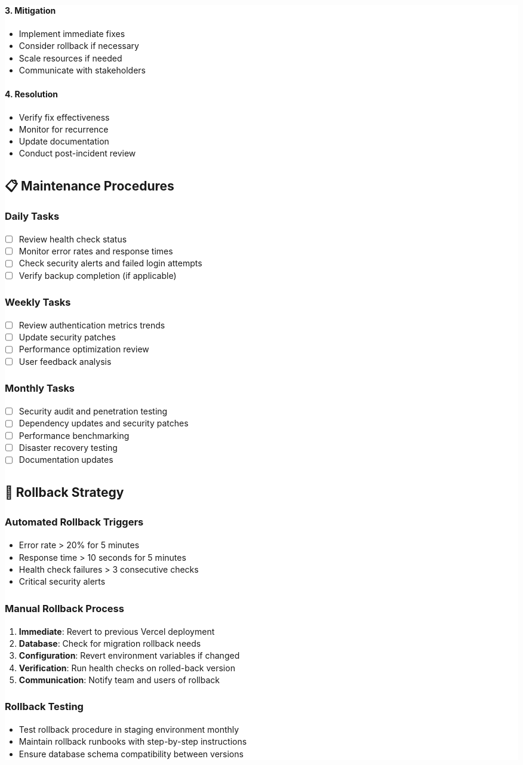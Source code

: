 #### 3. Mitigation
- Implement immediate fixes
- Consider rollback if necessary
- Scale resources if needed
- Communicate with stakeholders

#### 4. Resolution
- Verify fix effectiveness
- Monitor for recurrence
- Update documentation
- Conduct post-incident review

## 📋 Maintenance Procedures

### Daily Tasks
- [ ] Review health check status
- [ ] Monitor error rates and response times
- [ ] Check security alerts and failed login attempts
- [ ] Verify backup completion (if applicable)

### Weekly Tasks
- [ ] Review authentication metrics trends
- [ ] Update security patches
- [ ] Performance optimization review
- [ ] User feedback analysis

### Monthly Tasks
- [ ] Security audit and penetration testing
- [ ] Dependency updates and security patches
- [ ] Performance benchmarking
- [ ] Disaster recovery testing
- [ ] Documentation updates

## 🔄 Rollback Strategy

### Automated Rollback Triggers
- Error rate > 20% for 5 minutes
- Response time > 10 seconds for 5 minutes
- Health check failures > 3 consecutive checks
- Critical security alerts

### Manual Rollback Process
1. **Immediate**: Revert to previous Vercel deployment
2. **Database**: Check for migration rollback needs
3. **Configuration**: Revert environment variables if changed
4. **Verification**: Run health checks on rolled-back version
5. **Communication**: Notify team and users of rollback

### Rollback Testing
- Test rollback procedure in staging environment monthly
- Maintain rollback runbooks with step-by-step instructions
- Ensure database schema compatibility between versions
